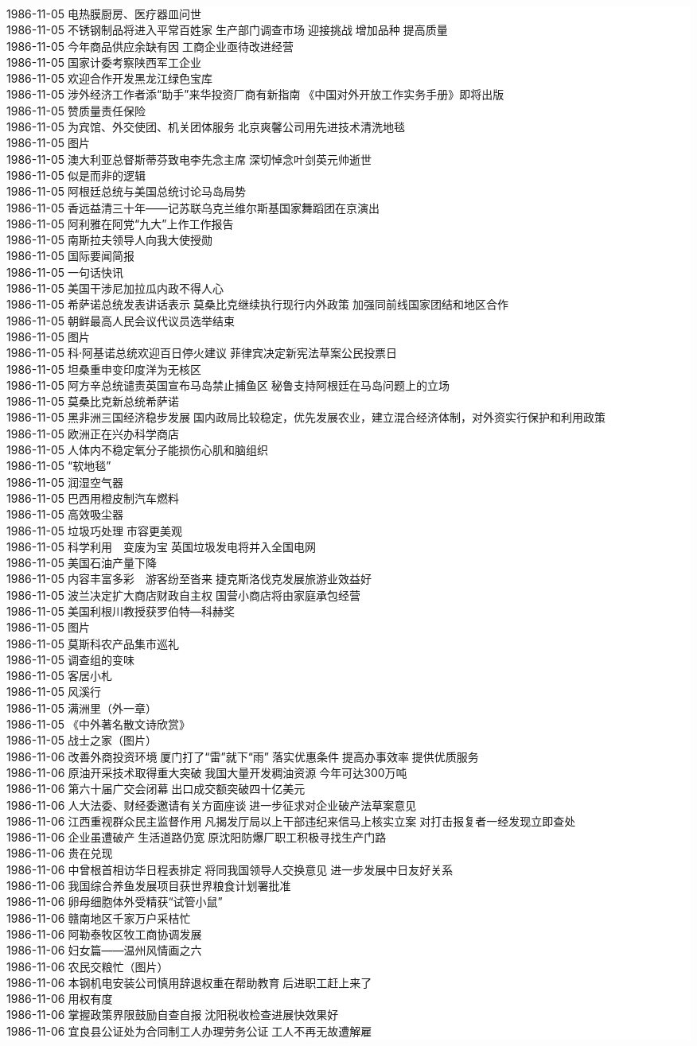 1986-11-05 电热膜厨房、医疗器皿问世  
1986-11-05 不锈钢制品将进入平常百姓家  生产部门调查市场  迎接挑战  增加品种  提高质量  
1986-11-05 今年商品供应余缺有因  工商企业亟待改进经营  
1986-11-05 国家计委考察陕西军工企业  
1986-11-05 欢迎合作开发黑龙江绿色宝库  
1986-11-05 涉外经济工作者添“助手”来华投资厂商有新指南  《中国对外开放工作实务手册》即将出版  
1986-11-05 赞质量责任保险  
1986-11-05 为宾馆、外交使团、机关团体服务  北京爽馨公司用先进技术清洗地毯  
1986-11-05 图片  
1986-11-05 澳大利亚总督斯蒂芬致电李先念主席  深切悼念叶剑英元帅逝世  
1986-11-05 似是而非的逻辑  
1986-11-05 阿根廷总统与美国总统讨论马岛局势  
1986-11-05 香远益清三十年——记苏联乌克兰维尔斯基国家舞蹈团在京演出  
1986-11-05 阿利雅在阿党“九大”上作工作报告  
1986-11-05 南斯拉夫领导人向我大使授勋  
1986-11-05 国际要闻简报  
1986-11-05 一句话快讯  
1986-11-05 美国干涉尼加拉瓜内政不得人心  
1986-11-05 希萨诺总统发表讲话表示  莫桑比克继续执行现行内外政策  加强同前线国家团结和地区合作  
1986-11-05 朝鲜最高人民会议代议员选举结束  
1986-11-05 图片  
1986-11-05 科·阿基诺总统欢迎百日停火建议  菲律宾决定新宪法草案公民投票日  
1986-11-05 坦桑重申变印度洋为无核区  
1986-11-05 阿方辛总统谴责英国宣布马岛禁止捕鱼区  秘鲁支持阿根廷在马岛问题上的立场  
1986-11-05 莫桑比克新总统希萨诺  
1986-11-05 黑非洲三国经济稳步发展  国内政局比较稳定，优先发展农业，建立混合经济体制，对外资实行保护和利用政策  
1986-11-05 欧洲正在兴办科学商店  
1986-11-05 人体内不稳定氧分子能损伤心肌和脑组织  
1986-11-05 “软地毯”  
1986-11-05 润湿空气器  
1986-11-05 巴西用橙皮制汽车燃料  
1986-11-05 高效吸尘器  
1986-11-05 垃圾巧处理  市容更美观  
1986-11-05 科学利用　变废为宝  英国垃圾发电将并入全国电网  
1986-11-05 美国石油产量下降  
1986-11-05 内容丰富多彩　游客纷至沓来  捷克斯洛伐克发展旅游业效益好  
1986-11-05 波兰决定扩大商店财政自主权  国营小商店将由家庭承包经营  
1986-11-05 美国利根川教授获罗伯特—科赫奖  
1986-11-05 图片  
1986-11-05 莫斯科农产品集市巡礼  
1986-11-05 调查组的变味  
1986-11-05 客居小札  
1986-11-05 风溪行  
1986-11-05 满洲里（外一章）  
1986-11-05 《中外著名散文诗欣赏》  
1986-11-05 战士之家（图片）  
1986-11-06 改善外商投资环境  厦门打了“雷”就下“雨”  落实优惠条件  提高办事效率  提供优质服务  
1986-11-06 原油开采技术取得重大突破  我国大量开发稠油资源  今年可达300万吨  
1986-11-06 第六十届广交会闭幕  出口成交额突破四十亿美元  
1986-11-06 人大法委、财经委邀请有关方面座谈  进一步征求对企业破产法草案意见  
1986-11-06 江西重视群众民主监督作用  凡揭发厅局以上干部违纪来信马上核实立案  对打击报复者一经发现立即查处  
1986-11-06 企业虽遭破产  生活道路仍宽  原沈阳防爆厂职工积极寻找生产门路  
1986-11-06 贵在兑现  
1986-11-06 中曾根首相访华日程表排定  将同我国领导人交换意见  进一步发展中日友好关系  
1986-11-06 我国综合养鱼发展项目获世界粮食计划署批准  
1986-11-06 卵母细胞体外受精获“试管小鼠”  
1986-11-06 赣南地区千家万户采桔忙  
1986-11-06 阿勒泰牧区牧工商协调发展  
1986-11-06 妇女篇——温州风情画之六  
1986-11-06 农民交粮忙（图片）  
1986-11-06 本钢机电安装公司慎用辞退权重在帮助教育  后进职工赶上来了  
1986-11-06 用权有度  
1986-11-06 掌握政策界限鼓励自查自报  沈阳税收检查进展快效果好  
1986-11-06 宜良县公证处为合同制工人办理劳务公证  工人不再无故遭解雇  